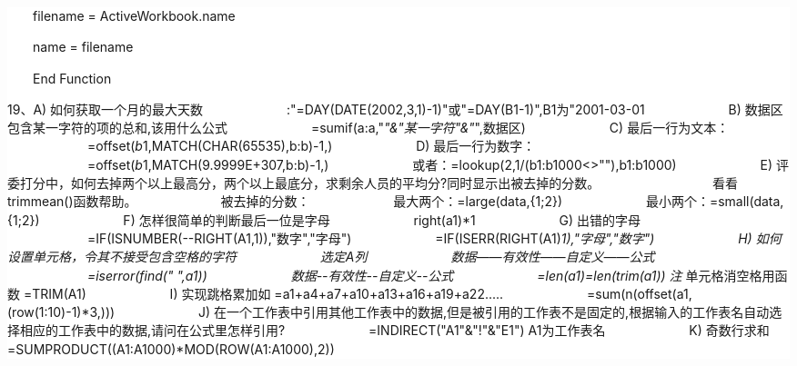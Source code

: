 　　filename = ActiveWorkbook.name 

　　name = filename 

　　End Function 


19、A) 如何获取一个月的最大天数 
　　 
　　　　:"=DAY(DATE(2002,3,1)-1)"或"=DAY(B1-1)",B1为"2001-03-01 
　　 
　　　　B) 数据区包含某一字符的项的总和,该用什么公式 
　　 
　　　　=sumif(a:a,"*"&"某一字符"&"*",数据区) 
　　 
　　　　C) 最后一行为文本： 
　　 
　　　　=offset($b$1,MATCH(CHAR(65535),b:b)-1,) 
　　 
　　　　D) 最后一行为数字： 
　　 
　　　　=offset($b$1,MATCH(9.9999E+307,b:b)-1,) 
　　 
　　　　或者：=lookup(2,1/(b1:b1000<>""),b1:b1000) 
　　 
　　　　E) 评委打分中，如何去掉两个以上最高分，两个以上最底分，求剩余人员的平均分?同时显示出被去掉的分数。 　　 
　　 
　　　　看看trimmean()函数帮助。 
　　 
　　　　被去掉的分数： 
　　 
　　　　最大两个：=large(data,{1;2}) 
　　 
　　　　最小两个：=small(data,{1;2}) 
　　 
　　　　F) 怎样很简单的判断最后一位是字母 
　　 
　　　　right(a1)*1 
　　 
　　　　G) 出错的字母 
　　 
　　　　=IF(ISNUMBER(--RIGHT(A1,1)),"数字","字母") 
　　 
　　　　=IF(ISERR(RIGHT(A1)*1),"字母","数字") 
　　 
　　　　H) 如何 设置单元格，令其不接受包含空格的字符 
　　 
　　　　选定A列 
　　 
　　　　数据——有效性——自定义——公式 
　　 
　　　　=iserror(find(" ",a1)) 
　　 
　　　　数据--有效性--自定义--公式 
　　 
　　　　=len(a1)=len(trim(a1)) 注* 单元格消空格用函数 =TRIM(A1) 
　　 
　　　　I) 实现跳格累加如 =a1+a4+a7+a10+a13+a16+a19+a22..... 
　　 
　　　　=sum(n(offset(a1,(row(1:10)-1)*3,))) 
　　 
　　　　J) 在一个工作表中引用其他工作表中的数据,但是被引用的工作表不是固定的,根据输入的工作表名自动选择相应的工作表中的数据,请问在公式里怎样引用? 
　　 
　　　　=INDIRECT("A1"&"!"&"E1") A1为工作表名 
　　 
　　　　K) 奇数行求和 =SUMPRODUCT((A1:A1000)*MOD(ROW(A1:A1000),2)) 
　　 